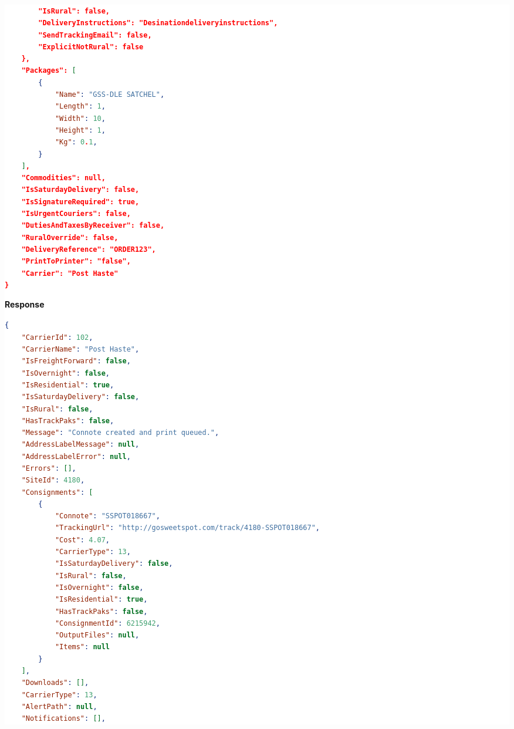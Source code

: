 ``` json
        "IsRural": false,
        "DeliveryInstructions": "Desinationdeliveryinstructions",
        "SendTrackingEmail": false,
        "ExplicitNotRural": false
    },
    "Packages": [
        {
            "Name": "GSS-DLE SATCHEL",
            "Length": 1,
            "Width": 10,
            "Height": 1,
            "Kg": 0.1,
        }
    ],
    "Commodities": null,
    "IsSaturdayDelivery": false,
    "IsSignatureRequired": true,
    "IsUrgentCouriers": false,
    "DutiesAndTaxesByReceiver": false,
    "RuralOverride": false,
    "DeliveryReference": "ORDER123",
    "PrintToPrinter": "false",
    "Carrier": "Post Haste"
}
```


**Response**

``` json
{
    "CarrierId": 102,
    "CarrierName": "Post Haste",
    "IsFreightForward": false,
    "IsOvernight": false,
    "IsResidential": true,
    "IsSaturdayDelivery": false,
    "IsRural": false,
    "HasTrackPaks": false,
    "Message": "Connote created and print queued.",
    "AddressLabelMessage": null,
    "AddressLabelError": null,
    "Errors": [],
    "SiteId": 4180,
    "Consignments": [
        {
            "Connote": "SSPOT018667",
            "TrackingUrl": "http://gosweetspot.com/track/4180-SSPOT018667",
            "Cost": 4.07,
            "CarrierType": 13,
            "IsSaturdayDelivery": false,
            "IsRural": false,
            "IsOvernight": false,
            "IsResidential": true,
            "HasTrackPaks": false,
            "ConsignmentId": 6215942,
            "OutputFiles": null,
            "Items": null
        }
    ],
    "Downloads": [],
    "CarrierType": 13,
    "AlertPath": null,
    "Notifications": [],
```